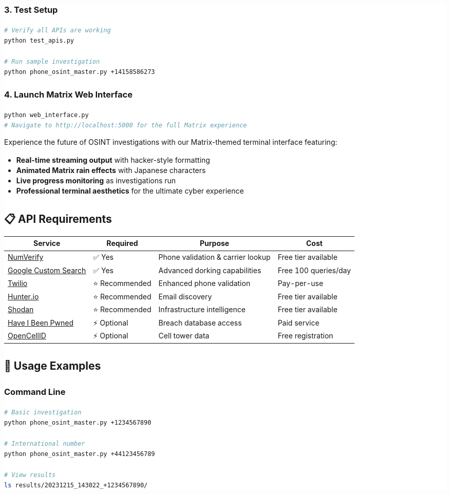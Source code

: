 ### 3. Test Setup
```bash
# Verify all APIs are working
python test_apis.py

# Run sample investigation
python phone_osint_master.py +14158586273
```

### 4. Launch Matrix Web Interface
```bash
python web_interface.py
# Navigate to http://localhost:5000 for the full Matrix experience
```

Experience the future of OSINT investigations with our Matrix-themed terminal interface featuring:
- **Real-time streaming output** with hacker-style formatting
- **Animated Matrix rain effects** with Japanese characters
- **Live progress monitoring** as investigations run
- **Professional terminal aesthetics** for the ultimate cyber experience

## 📋 API Requirements

| Service | Required | Purpose | Cost |
|---------|----------|---------|------|
| [NumVerify](https://numverify.com/) | ✅ Yes | Phone validation & carrier lookup | Free tier available |
| [Google Custom Search](https://developers.google.com/custom-search) | ✅ Yes | Advanced dorking capabilities | Free 100 queries/day |
| [Twilio](https://www.twilio.com/) | ⭐ Recommended | Enhanced phone validation | Pay-per-use |
| [Hunter.io](https://hunter.io/) | ⭐ Recommended | Email discovery | Free tier available |
| [Shodan](https://www.shodan.io/) | ⭐ Recommended | Infrastructure intelligence | Free tier available |
| [Have I Been Pwned](https://haveibeenpwned.com/API/v3) | ⚡ Optional | Breach database access | Paid service |
| [OpenCellID](https://opencellid.org/) | ⚡ Optional | Cell tower data | Free registration |

## 📱 Usage Examples

### Command Line
```bash
# Basic investigation
python phone_osint_master.py +1234567890

# International number
python phone_osint_master.py +44123456789

# View results
ls results/20231215_143022_+1234567890/
```
